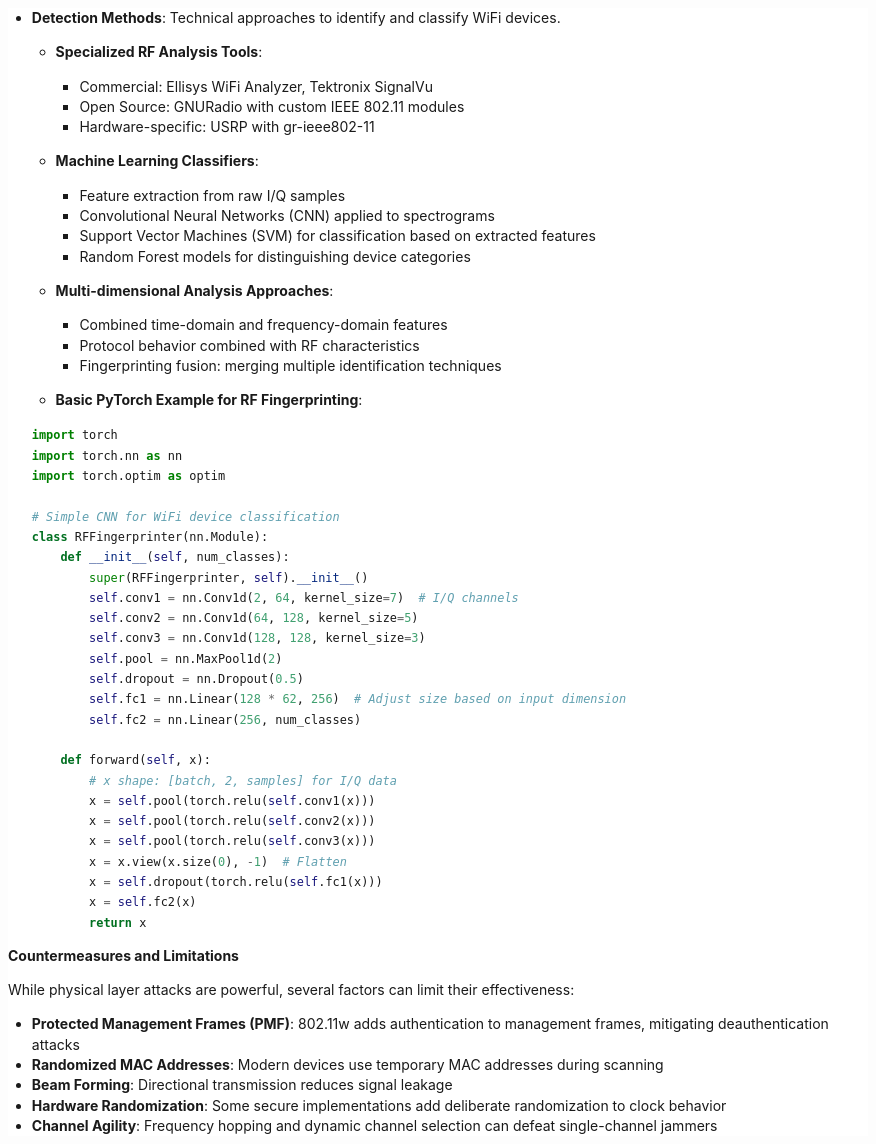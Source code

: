    - **Detection Methods**: Technical approaches to identify and classify WiFi devices.
     * **Specialized RF Analysis Tools**:
       * Commercial: Ellisys WiFi Analyzer, Tektronix SignalVu
       * Open Source: GNURadio with custom IEEE 802.11 modules
       * Hardware-specific: USRP with gr-ieee802-11
     
     * **Machine Learning Classifiers**:
       * Feature extraction from raw I/Q samples
       * Convolutional Neural Networks (CNN) applied to spectrograms
       * Support Vector Machines (SVM) for classification based on extracted features
       * Random Forest models for distinguishing device categories
     
     * **Multi-dimensional Analysis Approaches**:
       * Combined time-domain and frequency-domain features
       * Protocol behavior combined with RF characteristics
       * Fingerprinting fusion: merging multiple identification techniques
     
     * **Basic PyTorch Example for RF Fingerprinting**:
     ```python
     import torch
     import torch.nn as nn
     import torch.optim as optim
     
     # Simple CNN for WiFi device classification
     class RFFingerprinter(nn.Module):
         def __init__(self, num_classes):
             super(RFFingerprinter, self).__init__()
             self.conv1 = nn.Conv1d(2, 64, kernel_size=7)  # I/Q channels
             self.conv2 = nn.Conv1d(64, 128, kernel_size=5)
             self.conv3 = nn.Conv1d(128, 128, kernel_size=3)
             self.pool = nn.MaxPool1d(2)
             self.dropout = nn.Dropout(0.5)
             self.fc1 = nn.Linear(128 * 62, 256)  # Adjust size based on input dimension
             self.fc2 = nn.Linear(256, num_classes)
             
         def forward(self, x):
             # x shape: [batch, 2, samples] for I/Q data
             x = self.pool(torch.relu(self.conv1(x)))
             x = self.pool(torch.relu(self.conv2(x)))
             x = self.pool(torch.relu(self.conv3(x)))
             x = x.view(x.size(0), -1)  # Flatten
             x = self.dropout(torch.relu(self.fc1(x)))
             x = self.fc2(x)
             return x
     ```
   
**Countermeasures and Limitations**

While physical layer attacks are powerful, several factors can limit their effectiveness:

- **Protected Management Frames (PMF)**: 802.11w adds authentication to management frames, mitigating deauthentication attacks
- **Randomized MAC Addresses**: Modern devices use temporary MAC addresses during scanning
- **Beam Forming**: Directional transmission reduces signal leakage
- **Hardware Randomization**: Some secure implementations add deliberate randomization to clock behavior
- **Channel Agility**: Frequency hopping and dynamic channel selection can defeat single-channel jammers
